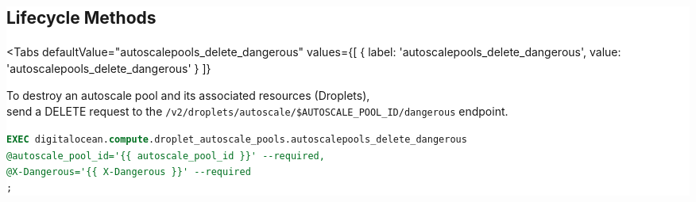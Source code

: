 
## Lifecycle Methods

<Tabs
    defaultValue="autoscalepools_delete_dangerous"
    values={[
        { label: 'autoscalepools_delete_dangerous', value: 'autoscalepools_delete_dangerous' }
    ]}
>
<TabItem value="autoscalepools_delete_dangerous">

To destroy an autoscale pool and its associated resources (Droplets),<br />send a DELETE request to the `/v2/droplets/autoscale/$AUTOSCALE_POOL_ID/dangerous` endpoint.<br />

```sql
EXEC digitalocean.compute.droplet_autoscale_pools.autoscalepools_delete_dangerous 
@autoscale_pool_id='{{ autoscale_pool_id }}' --required, 
@X-Dangerous='{{ X-Dangerous }}' --required
;
```
</TabItem>
</Tabs>
